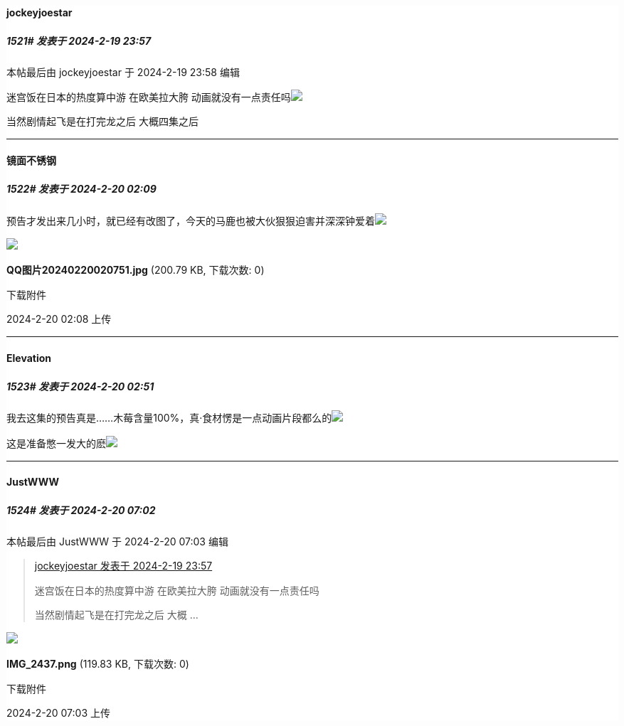 ####  jockeyjoestar  
##### 1521#       发表于 2024-2-19 23:57

 本帖最后由 jockeyjoestar 于 2024-2-19 23:58 编辑 

迷宫饭在日本的热度算中游 在欧美拉大胯 动画就没有一点责任吗<img src="https://static.saraba1st.com/image/smiley/face2017/037.png" referrerpolicy="no-referrer">  

当然剧情起飞是在打完龙之后 大概四集之后 


*****

####  镜面不锈钢  
##### 1522#       发表于 2024-2-20 02:09

预告才发出来几小时，就已经有改图了，今天的马鹿也被大伙狠狠迫害并深深钟爱着<img src="https://static.saraba1st.com/image/smiley/face2017/077.png" referrerpolicy="no-referrer">

<img src="https://img.saraba1st.com/forum/202402/20/020853sm37337njnkng970.jpg" referrerpolicy="no-referrer">

<strong>QQ图片20240220020751.jpg</strong> (200.79 KB, 下载次数: 0)

下载附件

2024-2-20 02:08 上传


*****

####  Elevation  
##### 1523#       发表于 2024-2-20 02:51

我去这集的预告真是……木莓含量100%，真·食材愣是一点动画片段都么的<img src="https://static.saraba1st.com/image/smiley/face2017/004.gif" referrerpolicy="no-referrer">

这是准备憋一发大的麽<img src="https://static.saraba1st.com/image/smiley/face2017/067.png" referrerpolicy="no-referrer">


*****

####  JustWWW  
##### 1524#       发表于 2024-2-20 07:02

 本帖最后由 JustWWW 于 2024-2-20 07:03 编辑 
<blockquote><a href="httphttps://bbs.saraba1st.com/2b/forum.php?mod=redirect&amp;goto=findpost&amp;pid=64004435&amp;ptid=2086008" target="_blank">jockeyjoestar 发表于 2024-2-19 23:57</a>

迷宫饭在日本的热度算中游 在欧美拉大胯 动画就没有一点责任吗  

当然剧情起飞是在打完龙之后 大概 ...</blockquote>

<img src="https://img.saraba1st.com/forum/202402/20/070329k9yysykylynxltte.png" referrerpolicy="no-referrer">

<strong>IMG_2437.png</strong> (119.83 KB, 下载次数: 0)

下载附件

2024-2-20 07:03 上传
